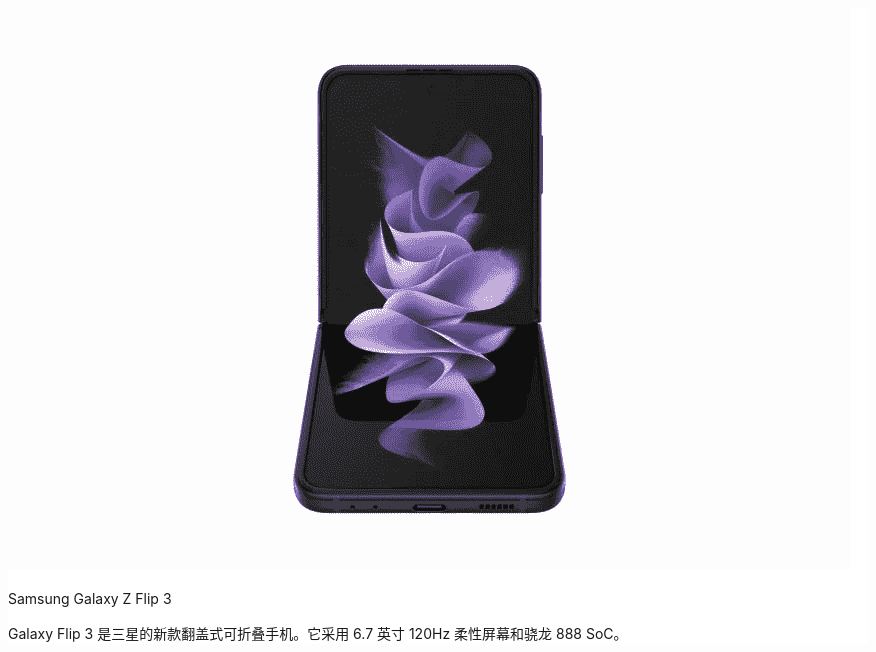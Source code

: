  <picture>![The Samsung Galaxy Z Flip 3 is now available for $699.99 on Amazon, its lowest price on the platform yet.](img/f99604dfd0ef38a433b0bf1eb1c8de80.png)</picture> 

Samsung Galaxy Z Flip 3

Galaxy Flip 3 是三星的新款翻盖式可折叠手机。它采用 6.7 英寸 120Hz 柔性屏幕和骁龙 888 SoC。